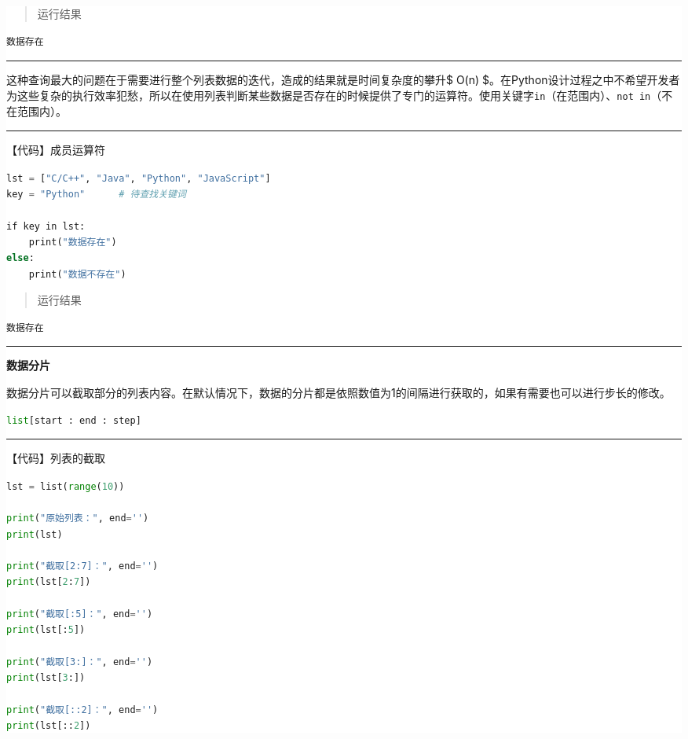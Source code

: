 > 运行结果

```
数据存在
```

---

这种查询最大的问题在于需要进行整个列表数据的迭代，造成的结果就是时间复杂度的攀升$ O(n) $。在Python设计过程之中不希望开发者为这些复杂的执行效率犯愁，所以在使用列表判断某些数据是否存在的时候提供了专门的运算符。使用关键字`in`（在范围内）、`not in`（不在范围内）。

---

【代码】成员运算符

```python
lst = ["C/C++", "Java", "Python", "JavaScript"]
key = "Python"      # 待查找关键词

if key in lst:
    print("数据存在")
else:
    print("数据不存在")
```

> 运行结果

```
数据存在
```

---



**数据分片**

数据分片可以截取部分的列表内容。在默认情况下，数据的分片都是依照数值为1的间隔进行获取的，如果有需要也可以进行步长的修改。

```python
list[start : end : step]
```

---

【代码】列表的截取

```python
lst = list(range(10))

print("原始列表：", end='')
print(lst)

print("截取[2:7]：", end='')
print(lst[2:7])

print("截取[:5]：", end='')
print(lst[:5])

print("截取[3:]：", end='')
print(lst[3:])

print("截取[::2]：", end='')
print(lst[::2])
```
